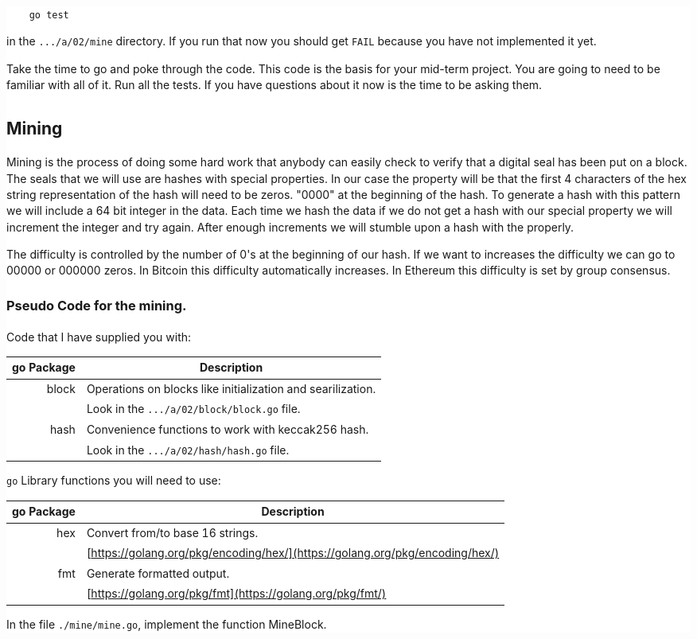 ```sh
	go test
```

in the `.../a/02/mine` directory.  If you run that now you should get `FAIL`
because you have not implemented it yet.

Take the time to go and poke through the code.  This code is the basis
for your mid-term project.  You are going to need to be familiar with
all of it.  Run all the tests.   If you have questions about it now is
the time to be asking them.

## Mining

Mining is the process of doing some hard work that anybody can easily check to verify that
a digital seal has been put on a block.  The seals that we will use are hashes with special
properties.  In our case the property will be that the first 4 characters of the hex
string representation of the hash will need to be zeros.  "0000" at the beginning of 
the hash.   To generate a hash with this pattern we will include a 64 bit integer in
the data.  Each time we hash the data if we do not get a hash with our special property
we will increment the integer and try again.  After enough increments we will stumble
upon a hash with the properly.

The difficulty is controlled by the number of 0's at the beginning of our hash.
If we want to increases the difficulty we can go to 00000 or 000000 zeros.  In
Bitcoin this difficulty automatically increases.  In Ethereum this difficulty is
set by group consensus.


### Pseudo Code for the mining.

Code that I have supplied you with: 

| go Package        | Description                                                      |
|------------------:|------------------------------------------------------------------|
| block             | Operations on blocks like initialization and searilization.      |
|                   | Look in the `.../a/02/block/block.go` file.          |
| hash              | Convenience functions to work with keccak256 hash.                 |
|                   | Look in the `.../a/02/hash/hash.go` file.            |

`go` Library functions you will need to use:

| go Package        | Description                                                                   |
|------------------:|-------------------------------------------------------------------------------|
| hex               | Convert from/to base 16 strings.                                              |
|                   | [https://golang.org/pkg/encoding/hex/](https://golang.org/pkg/encoding/hex/)  |
| fmt               | Generate formatted output.                                                    |
|                   | [https://golang.org/pkg/fmt](https://golang.org/pkg/fmt/)                     |

In the file `./mine/mine.go`, implement the function MineBlock.
